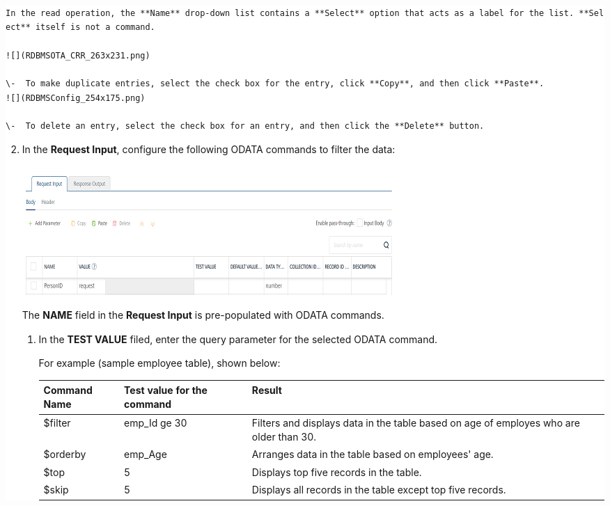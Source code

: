     In the read operation, the **Name** drop-down list contains a **Select** option that acts as a label for the list. **Select** itself is not a command.  
      
    ![](RDBMSOTA_CRR_263x231.png)  
      
    \-  To make duplicate entries, select the check box for the entry, click **Copy**, and then click **Paste**.  
    ![](RDBMSConfig_254x175.png)  
      
    \-  To delete an entry, select the check box for an entry, and then click the **Delete** button.
    
2.  In the **Request Input**, configure the following ODATA commands to filter the data:
    
    ![](ReadIParam_CRR_534x185.png)
    
    The **NAME** field in the **Request Input** is pre-populated with ODATA commands.
    
    1.  In the **TEST VALUE** filed, enter the query parameter for the selected ODATA command.
        
        For example (sample employee table), shown below:
        
        | Command Name | Test value for the command | Result |
        | --- | --- | --- |
        | $filter | emp\_Id ge 30 | Filters and displays data in the table based on age of employes who are older than 30. |
        | $orderby | emp\_Age | Arranges data in the table based on employees' age. |
        | $top | 5 | Displays top five records in the table. |
        | $skip | 5 | Displays all records in the table except top five records. |
        